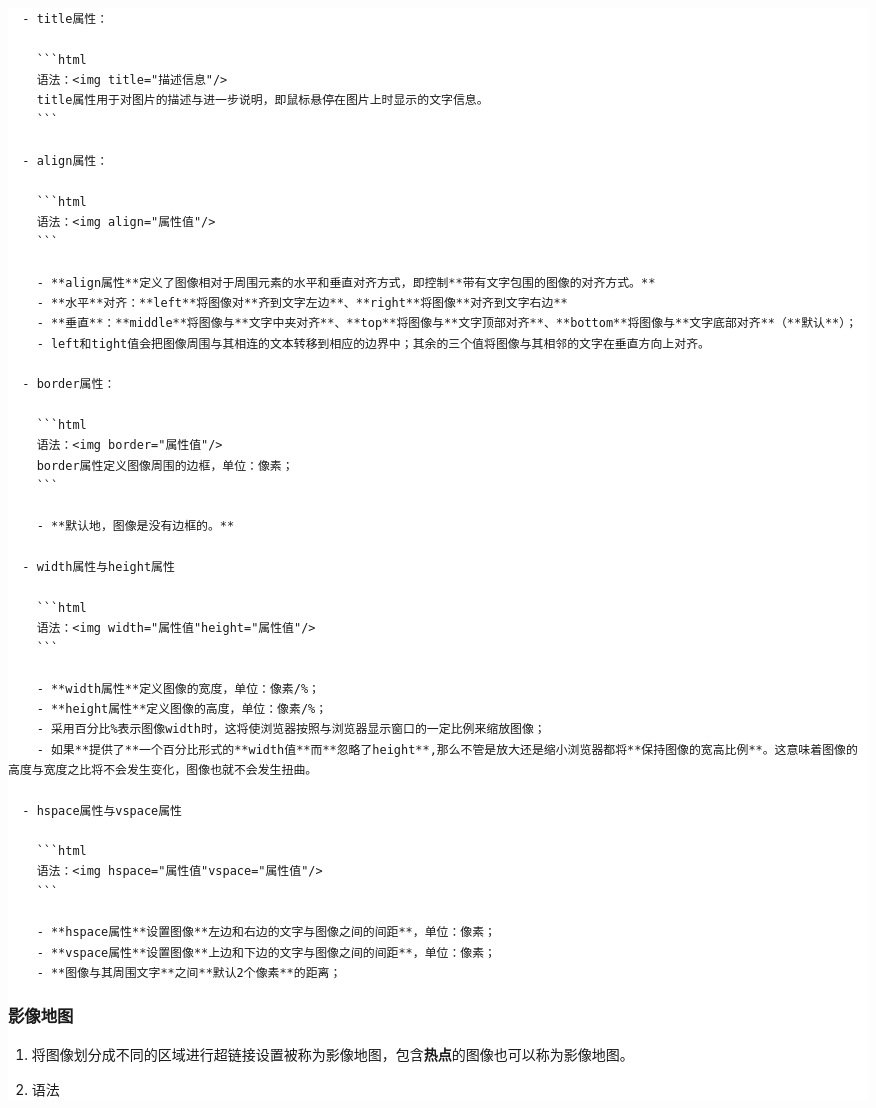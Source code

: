       - title属性：
      
        ```html
        语法：<img title="描述信息"/>
        title属性用于对图片的描述与进一步说明，即鼠标悬停在图片上时显示的文字信息。
        ```
      
      - align属性：
      
        ```html
        语法：<img align="属性值"/>
        ```
      
        - **align属性**定义了图像相对于周围元素的水平和垂直对齐方式，即控制**带有文字包围的图像的对齐方式。**
        - **水平**对齐：**left**将图像对**齐到文字左边**、**right**将图像**对齐到文字右边** 
        - **垂直**：**middle**将图像与**文字中夹对齐**、**top**将图像与**文字顶部对齐**、**bottom**将图像与**文字底部对齐**（**默认**）；
        - left和tight值会把图像周围与其相连的文本转移到相应的边界中；其余的三个值将图像与其相邻的文字在垂直方向上对齐。
      
      - border属性：
      
        ```html
        语法：<img border="属性值"/>
        border属性定义图像周围的边框，单位：像素；
        ```
      
        - **默认地，图像是没有边框的。**
      
      - width属性与height属性
      
        ```html
        语法：<img width="属性值"height="属性值"/>
        ```
      
        - **width属性**定义图像的宽度，单位：像素/%；
        - **height属性**定义图像的高度，单位：像素/%；
        - 采用百分比%表示图像width时，这将使浏览器按照与浏览器显示窗口的一定比例来缩放图像；
        - 如果**提供了**一个百分比形式的**width值**而**忽略了height**,那么不管是放大还是缩小浏览器都将**保持图像的宽高比例**。这意味着图像的高度与宽度之比将不会发生变化，图像也就不会发生扭曲。
      
      - hspace属性与vspace属性
      
        ```html
        语法：<img hspace="属性值"vspace="属性值"/>
        ```
      
        - **hspace属性**设置图像**左边和右边的文字与图像之间的间距**，单位：像素；
        - **vspace属性**设置图像**上边和下边的文字与图像之间的间距**，单位：像素；
        - **图像与其周围文字**之间**默认2个像素**的距离；

### 影像地图

1. 将图像划分成不同的区域进行超链接设置被称为影像地图，包含**热点**的图像也可以称为影像地图。

3. 语法

